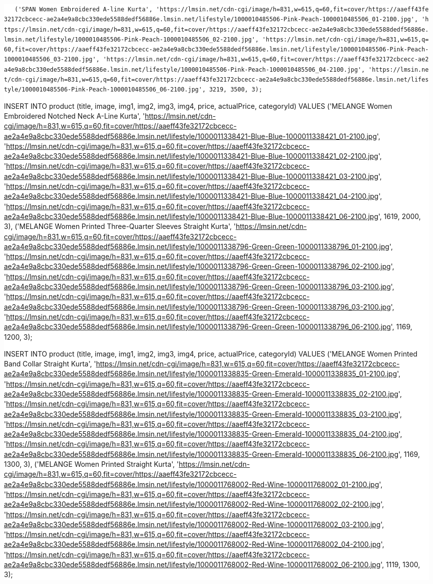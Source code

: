        ('SPAN Women Embroidered A-line Kurta', 'https://lmsin.net/cdn-cgi/image/h=831,w=615,q=60,fit=cover/https://aaeff43fe32172cbcecc-ae2a4e9a8cbc330ede5588dedf56886e.lmsin.net/lifestyle/1000010485506-Pink-Peach-1000010485506_01-2100.jpg', 'https://lmsin.net/cdn-cgi/image/h=831,w=615,q=60,fit=cover/https://aaeff43fe32172cbcecc-ae2a4e9a8cbc330ede5588dedf56886e.lmsin.net/lifestyle/1000010485506-Pink-Peach-1000010485506_02-2100.jpg', 'https://lmsin.net/cdn-cgi/image/h=831,w=615,q=60,fit=cover/https://aaeff43fe32172cbcecc-ae2a4e9a8cbc330ede5588dedf56886e.lmsin.net/lifestyle/1000010485506-Pink-Peach-1000010485506_03-2100.jpg', 'https://lmsin.net/cdn-cgi/image/h=831,w=615,q=60,fit=cover/https://aaeff43fe32172cbcecc-ae2a4e9a8cbc330ede5588dedf56886e.lmsin.net/lifestyle/1000010485506-Pink-Peach-1000010485506_04-2100.jpg', 'https://lmsin.net/cdn-cgi/image/h=831,w=615,q=60,fit=cover/https://aaeff43fe32172cbcecc-ae2a4e9a8cbc330ede5588dedf56886e.lmsin.net/lifestyle/1000010485506-Pink-Peach-1000010485506_06-2100.jpg', 3219, 3500, 3);


INSERT INTO product (title, image, img1, img2, img3, img4, price, actualPrice, categoryId)
VALUES ('MELANGE Women Embroidered Notched Neck A-Line Kurta', 'https://lmsin.net/cdn-cgi/image/h=831,w=615,q=60,fit=cover/https://aaeff43fe32172cbcecc-ae2a4e9a8cbc330ede5588dedf56886e.lmsin.net/lifestyle/1000011338421-Blue-Blue-1000011338421_01-2100.jpg', 'https://lmsin.net/cdn-cgi/image/h=831,w=615,q=60,fit=cover/https://aaeff43fe32172cbcecc-ae2a4e9a8cbc330ede5588dedf56886e.lmsin.net/lifestyle/1000011338421-Blue-Blue-1000011338421_02-2100.jpg', 'https://lmsin.net/cdn-cgi/image/h=831,w=615,q=60,fit=cover/https://aaeff43fe32172cbcecc-ae2a4e9a8cbc330ede5588dedf56886e.lmsin.net/lifestyle/1000011338421-Blue-Blue-1000011338421_03-2100.jpg', 'https://lmsin.net/cdn-cgi/image/h=831,w=615,q=60,fit=cover/https://aaeff43fe32172cbcecc-ae2a4e9a8cbc330ede5588dedf56886e.lmsin.net/lifestyle/1000011338421-Blue-Blue-1000011338421_04-2100.jpg', 'https://lmsin.net/cdn-cgi/image/h=831,w=615,q=60,fit=cover/https://aaeff43fe32172cbcecc-ae2a4e9a8cbc330ede5588dedf56886e.lmsin.net/lifestyle/1000011338421-Blue-Blue-1000011338421_06-2100.jpg', 1619, 2000, 3),
('MELANGE Women Printed Three-Quarter Sleeves Straight Kurta', 'https://lmsin.net/cdn-cgi/image/h=831,w=615,q=60,fit=cover/https://aaeff43fe32172cbcecc-ae2a4e9a8cbc330ede5588dedf56886e.lmsin.net/lifestyle/1000011338796-Green-Green-1000011338796_01-2100.jpg', 'https://lmsin.net/cdn-cgi/image/h=831,w=615,q=60,fit=cover/https://aaeff43fe32172cbcecc-ae2a4e9a8cbc330ede5588dedf56886e.lmsin.net/lifestyle/1000011338796-Green-Green-1000011338796_02-2100.jpg', 'https://lmsin.net/cdn-cgi/image/h=831,w=615,q=60,fit=cover/https://aaeff43fe32172cbcecc-ae2a4e9a8cbc330ede5588dedf56886e.lmsin.net/lifestyle/1000011338796-Green-Green-1000011338796_03-2100.jpg', 'https://lmsin.net/cdn-cgi/image/h=831,w=615,q=60,fit=cover/https://aaeff43fe32172cbcecc-ae2a4e9a8cbc330ede5588dedf56886e.lmsin.net/lifestyle/1000011338796-Green-Green-1000011338796_03-2100.jpg', 'https://lmsin.net/cdn-cgi/image/h=831,w=615,q=60,fit=cover/https://aaeff43fe32172cbcecc-ae2a4e9a8cbc330ede5588dedf56886e.lmsin.net/lifestyle/1000011338796-Green-Green-1000011338796_06-2100.jpg', 1169, 1200, 3);

INSERT INTO product (title, image, img1, img2, img3, img4, price, actualPrice, categoryId)
VALUES ('MELANGE Women Printed Band Collar Straight Kurta', 'https://lmsin.net/cdn-cgi/image/h=831,w=615,q=60,fit=cover/https://aaeff43fe32172cbcecc-ae2a4e9a8cbc330ede5588dedf56886e.lmsin.net/lifestyle/1000011338835-Green-Emerald-1000011338835_01-2100.jpg', 'https://lmsin.net/cdn-cgi/image/h=831,w=615,q=60,fit=cover/https://aaeff43fe32172cbcecc-ae2a4e9a8cbc330ede5588dedf56886e.lmsin.net/lifestyle/1000011338835-Green-Emerald-1000011338835_02-2100.jpg', 'https://lmsin.net/cdn-cgi/image/h=831,w=615,q=60,fit=cover/https://aaeff43fe32172cbcecc-ae2a4e9a8cbc330ede5588dedf56886e.lmsin.net/lifestyle/1000011338835-Green-Emerald-1000011338835_03-2100.jpg', 'https://lmsin.net/cdn-cgi/image/h=831,w=615,q=60,fit=cover/https://aaeff43fe32172cbcecc-ae2a4e9a8cbc330ede5588dedf56886e.lmsin.net/lifestyle/1000011338835-Green-Emerald-1000011338835_04-2100.jpg', 'https://lmsin.net/cdn-cgi/image/h=831,w=615,q=60,fit=cover/https://aaeff43fe32172cbcecc-ae2a4e9a8cbc330ede5588dedf56886e.lmsin.net/lifestyle/1000011338835-Green-Emerald-1000011338835_06-2100.jpg', 1169, 1300, 3),
('MELANGE Women Printed Straight Kurta', 'https://lmsin.net/cdn-cgi/image/h=831,w=615,q=60,fit=cover/https://aaeff43fe32172cbcecc-ae2a4e9a8cbc330ede5588dedf56886e.lmsin.net/lifestyle/1000011768002-Red-Wine-1000011768002_01-2100.jpg', 'https://lmsin.net/cdn-cgi/image/h=831,w=615,q=60,fit=cover/https://aaeff43fe32172cbcecc-ae2a4e9a8cbc330ede5588dedf56886e.lmsin.net/lifestyle/1000011768002-Red-Wine-1000011768002_02-2100.jpg', 'https://lmsin.net/cdn-cgi/image/h=831,w=615,q=60,fit=cover/https://aaeff43fe32172cbcecc-ae2a4e9a8cbc330ede5588dedf56886e.lmsin.net/lifestyle/1000011768002-Red-Wine-1000011768002_03-2100.jpg', 'https://lmsin.net/cdn-cgi/image/h=831,w=615,q=60,fit=cover/https://aaeff43fe32172cbcecc-ae2a4e9a8cbc330ede5588dedf56886e.lmsin.net/lifestyle/1000011768002-Red-Wine-1000011768002_04-2100.jpg', 'https://lmsin.net/cdn-cgi/image/h=831,w=615,q=60,fit=cover/https://aaeff43fe32172cbcecc-ae2a4e9a8cbc330ede5588dedf56886e.lmsin.net/lifestyle/1000011768002-Red-Wine-1000011768002_06-2100.jpg', 1119, 1300, 3);
